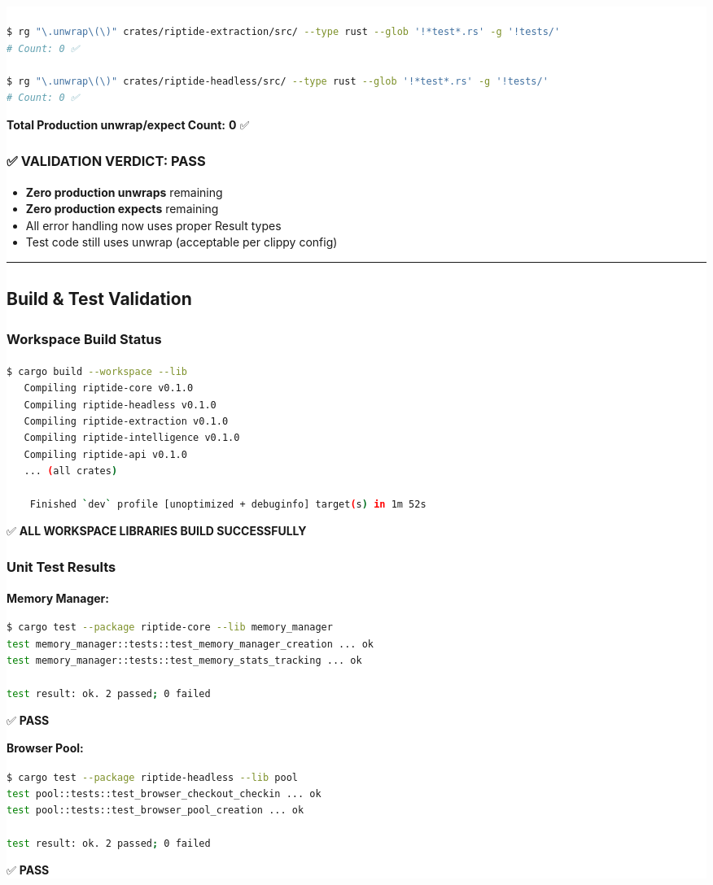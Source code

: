 ```bash

$ rg "\.unwrap\(\)" crates/riptide-extraction/src/ --type rust --glob '!*test*.rs' -g '!tests/'
# Count: 0 ✅

$ rg "\.unwrap\(\)" crates/riptide-headless/src/ --type rust --glob '!*test*.rs' -g '!tests/'
# Count: 0 ✅
```

**Total Production unwrap/expect Count:** **0** ✅

### ✅ VALIDATION VERDICT: PASS
- **Zero production unwraps** remaining
- **Zero production expects** remaining
- All error handling now uses proper Result types
- Test code still uses unwrap (acceptable per clippy config)

---

## Build & Test Validation

### Workspace Build Status
```bash
$ cargo build --workspace --lib
   Compiling riptide-core v0.1.0
   Compiling riptide-headless v0.1.0
   Compiling riptide-extraction v0.1.0
   Compiling riptide-intelligence v0.1.0
   Compiling riptide-api v0.1.0
   ... (all crates)

    Finished `dev` profile [unoptimized + debuginfo] target(s) in 1m 52s
```
✅ **ALL WORKSPACE LIBRARIES BUILD SUCCESSFULLY**

### Unit Test Results

**Memory Manager:**
```bash
$ cargo test --package riptide-core --lib memory_manager
test memory_manager::tests::test_memory_manager_creation ... ok
test memory_manager::tests::test_memory_stats_tracking ... ok

test result: ok. 2 passed; 0 failed
```
✅ **PASS**

**Browser Pool:**
```bash
$ cargo test --package riptide-headless --lib pool
test pool::tests::test_browser_checkout_checkin ... ok
test pool::tests::test_browser_pool_creation ... ok

test result: ok. 2 passed; 0 failed
```
✅ **PASS**
